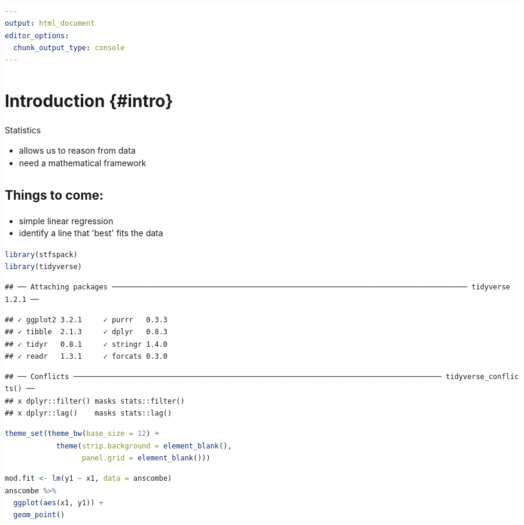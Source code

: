 ```yaml
---
output: html_document
editor_options: 
  chunk_output_type: console
---
```


# Introduction {#intro}

Statistics  
  - allows us to reason from data
  - need a mathematical framework
  
## Things to come:
  - simple linear regression
  - identify a line that 'best' fits the data


```r
library(stfspack)
library(tidyverse)
```

```
## ── Attaching packages ─────────────────────────────────────────────────────────────────────────────────── tidyverse 1.2.1 ──
```

```
## ✓ ggplot2 3.2.1     ✓ purrr   0.3.3
## ✓ tibble  2.1.3     ✓ dplyr   0.8.3
## ✓ tidyr   0.8.1     ✓ stringr 1.4.0
## ✓ readr   1.3.1     ✓ forcats 0.3.0
```

```
## ── Conflicts ────────────────────────────────────────────────────────────────────────────────────── tidyverse_conflicts() ──
## x dplyr::filter() masks stats::filter()
## x dplyr::lag()    masks stats::lag()
```

```r
theme_set(theme_bw(base_size = 12) + 
            theme(strip.background = element_blank(), 
                  panel.grid = element_blank())) 
```


```r
mod.fit <- lm(y1 ~ x1, data = anscombe)
anscombe %>% 
  ggplot(aes(x1, y1)) + 
  geom_point() 
```
